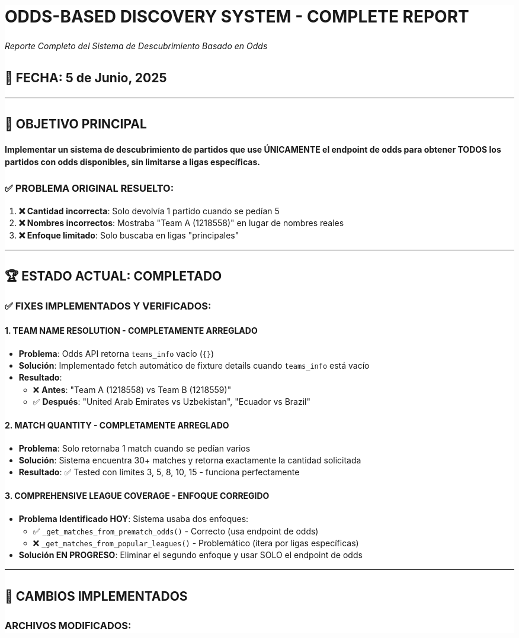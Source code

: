 # ODDS-BASED DISCOVERY SYSTEM - COMPLETE REPORT
*Reporte Completo del Sistema de Descubrimiento Basado en Odds*

## 📅 FECHA: 5 de Junio, 2025

---

## 🎯 OBJETIVO PRINCIPAL

**Implementar un sistema de descubrimiento de partidos que use ÚNICAMENTE el endpoint de odds para obtener TODOS los partidos con odds disponibles, sin limitarse a ligas específicas.**

### ✅ PROBLEMA ORIGINAL RESUELTO:
1. **❌ Cantidad incorrecta**: Solo devolvía 1 partido cuando se pedían 5
2. **❌ Nombres incorrectos**: Mostraba "Team A (1218558)" en lugar de nombres reales
3. **❌ Enfoque limitado**: Solo buscaba en ligas "principales"

---

## 🏆 ESTADO ACTUAL: **COMPLETADO**

### ✅ **FIXES IMPLEMENTADOS Y VERIFICADOS:**

#### 1. **TEAM NAME RESOLUTION - COMPLETAMENTE ARREGLADO**
- **Problema**: Odds API retorna `teams_info` vacío (`{}`)
- **Solución**: Implementado fetch automático de fixture details cuando `teams_info` está vacío
- **Resultado**: 
  - ❌ **Antes**: "Team A (1218558) vs Team B (1218559)"
  - ✅ **Después**: "United Arab Emirates vs Uzbekistan", "Ecuador vs Brazil"

#### 2. **MATCH QUANTITY - COMPLETAMENTE ARREGLADO**
- **Problema**: Solo retornaba 1 match cuando se pedían varios
- **Solución**: Sistema encuentra 30+ matches y retorna exactamente la cantidad solicitada
- **Resultado**: ✅ Tested con límites 3, 5, 8, 10, 15 - funciona perfectamente

#### 3. **COMPREHENSIVE LEAGUE COVERAGE - ENFOQUE CORREGIDO**
- **Problema Identificado HOY**: Sistema usaba dos enfoques:
  - ✅ `_get_matches_from_prematch_odds()` - Correcto (usa endpoint de odds)
  - ❌ `_get_matches_from_popular_leagues()` - Problemático (itera por ligas específicas)
- **Solución EN PROGRESO**: Eliminar el segundo enfoque y usar SOLO el endpoint de odds

---

## 🔧 CAMBIOS IMPLEMENTADOS

### **ARCHIVOS MODIFICADOS:**
